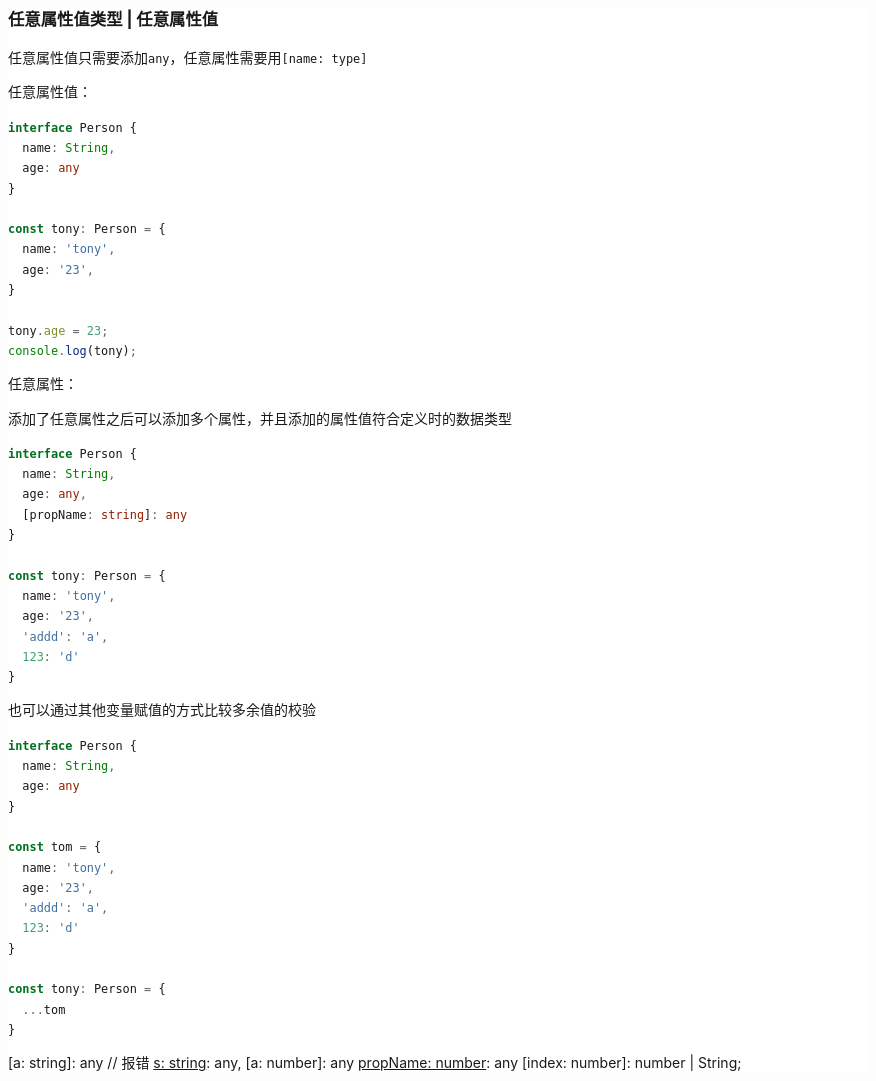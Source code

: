 ### 任意属性值类型 | 任意属性值

任意属性值只需要添加`any`，任意属性需要用`[name: type]`

任意属性值：

```ts
interface Person {
  name: String,
  age: any
}

const tony: Person = {
  name: 'tony',
  age: '23',
}

tony.age = 23;
console.log(tony);
```

任意属性：

添加了任意属性之后可以添加多个属性，并且添加的属性值符合定义时的数据类型

```ts
interface Person {
  name: String,
  age: any,
  [propName: string]: any
}

const tony: Person = {
  name: 'tony',
  age: '23',
  'addd': 'a',
  123: 'd'
}
```

也可以通过其他变量赋值的方式比较多余值的校验


```ts
interface Person {
  name: String,
  age: any
}

const tom = {
  name: 'tony',
  age: '23',
  'addd': 'a',
  123: 'd'
}

const tony: Person = {
  ...tom
}
```


  [propName: number]: any
  [s: string]: any,
  [a: string]: any // 报错
  [s: string]: any,
  [a: number]: any
  [propName: number]: any
  [index: number]: number | String;